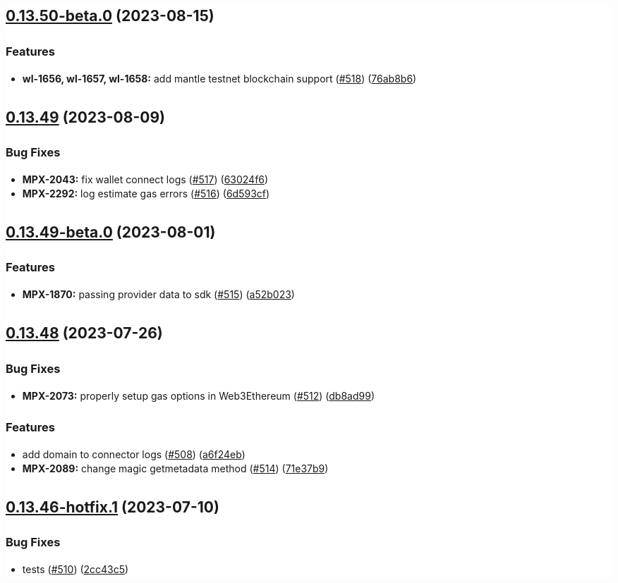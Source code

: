 ## [0.13.50-beta.0](https://github.com/rarible/sdk/compare/v0.13.49...v0.13.50-beta.0) (2023-08-15)

### Features

- **wl-1656, wl-1657, wl-1658:** add mantle testnet blockchain support ([#518](https://github.com/rarible/sdk/issues/518)) ([76ab8b6](https://github.com/rarible/sdk/commit/76ab8b63cd64307fb71da8a713b5947c3f48cf30))

## [0.13.49](https://github.com/rarible/sdk/compare/v0.13.49-beta.0...v0.13.49) (2023-08-09)

### Bug Fixes

- **MPX-2043:** fix wallet connect logs ([#517](https://github.com/rarible/sdk/issues/517)) ([63024f6](https://github.com/rarible/sdk/commit/63024f6af348ee0469c9a90ad14b77c065a016a7))
- **MPX-2292:** log estimate gas errors ([#516](https://github.com/rarible/sdk/issues/516)) ([6d593cf](https://github.com/rarible/sdk/commit/6d593cfc83593ae85b0ee22aab280e8de1dab596))

## [0.13.49-beta.0](https://github.com/rarible/sdk/compare/v0.13.48...v0.13.49-beta.0) (2023-08-01)

### Features

- **MPX-1870:** passing provider data to sdk ([#515](https://github.com/rarible/sdk/issues/515)) ([a52b023](https://github.com/rarible/sdk/commit/a52b0234da345eec9c3e7bcb37e0c0e8ef47b182))

## [0.13.48](https://github.com/rarible/sdk/compare/v0.13.46-hotfix.1...v0.13.48) (2023-07-26)

### Bug Fixes

- **MPX-2073:** properly setup gas options in Web3Ethereum ([#512](https://github.com/rarible/sdk/issues/512)) ([db8ad99](https://github.com/rarible/sdk/commit/db8ad9904137177e16668b8e3f4b1bcf06cbc9a1))

### Features

- add domain to connector logs ([#508](https://github.com/rarible/sdk/issues/508)) ([a6f24eb](https://github.com/rarible/sdk/commit/a6f24eb560f40b3701102b06cd11a43ec9a13a1d))
- **MPX-2089:** change magic getmetadata method ([#514](https://github.com/rarible/sdk/issues/514)) ([71e37b9](https://github.com/rarible/sdk/commit/71e37b9a75aa7937214b6e56749c4ebd7f880a89))

## [0.13.46-hotfix.1](https://github.com/rarible/sdk/compare/v0.13.46-hotfix.0...v0.13.46-hotfix.1) (2023-07-10)

### Bug Fixes

- tests ([#510](https://github.com/rarible/sdk/issues/510)) ([2cc43c5](https://github.com/rarible/sdk/commit/2cc43c5716e1a5521dfdbfd7cff5cc209bee0f5d))
